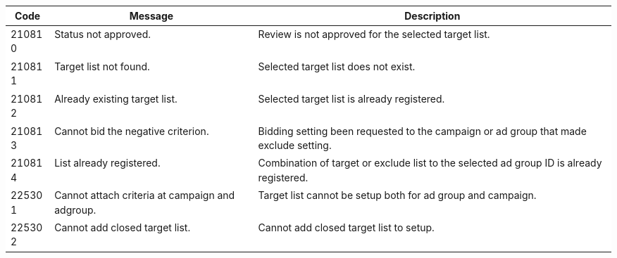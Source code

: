  Code    | Message        | Description
------------------------ | ----------- | -------------------------------------------------------
210810 | Status not approved.| Review is not approved for the selected target list.
210811 | Target list not found.| Selected target list does not exist.
210812 | Already existing target list.| Selected target list is already registered.
210813 | Cannot bid the negative criterion.| Bidding setting been requested to the campaign or ad group that made exclude setting.
210814 | List already registered.| Combination of target or exclude list to the selected ad group ID is already registered.
225301 |  Cannot attach criteria at campaign and adgroup. | Target list cannot be setup both for ad group and campaign.
225302 |  Cannot add closed target list. | Cannot add closed target list to setup.
